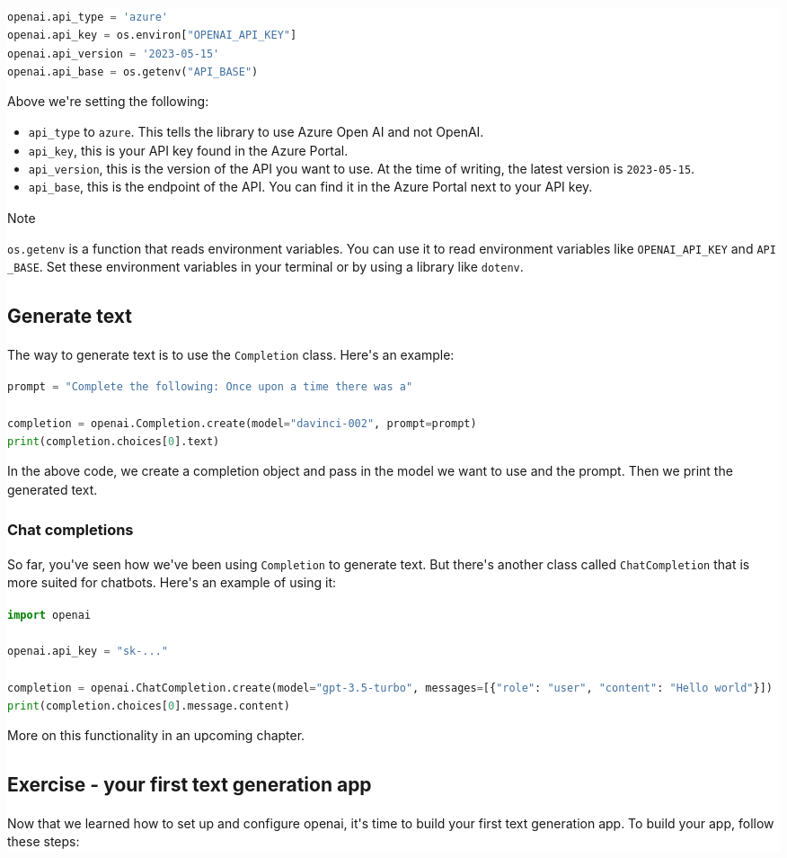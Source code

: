 ```python
openai.api_type = 'azure'
openai.api_key = os.environ["OPENAI_API_KEY"]
openai.api_version = '2023-05-15'
openai.api_base = os.getenv("API_BASE")
```

Above we're setting the following:

- `api_type` to `azure`. This tells the library to use Azure Open AI and not OpenAI.
- `api_key`, this is your API key found in the Azure Portal.
- `api_version`, this is the version of the API you want to use. At the time of writing, the latest version is `2023-05-15`.
- `api_base`, this is the endpoint of the API. You can find it in the Azure Portal next to your API key. 

> [!NOTE]
> `os.getenv` is a function that reads environment variables. You can use it to read environment variables like `OPENAI_API_KEY` and `API_BASE`. Set these environment variables in your terminal or by using a library like `dotenv`.

## Generate text

The way to generate text is to use the `Completion` class. Here's an example:

```python
prompt = "Complete the following: Once upon a time there was a"

completion = openai.Completion.create(model="davinci-002", prompt=prompt)
print(completion.choices[0].text)
```

In the above code, we create a completion object and pass in the model we want to use and the prompt. Then we print the generated text.

### Chat completions

So far, you've seen how we've been using `Completion` to generate text. But there's another class called `ChatCompletion` that is more suited for chatbots. Here's an example of using it:

```python
import openai

openai.api_key = "sk-..."

completion = openai.ChatCompletion.create(model="gpt-3.5-turbo", messages=[{"role": "user", "content": "Hello world"}])
print(completion.choices[0].message.content)
```

More on this functionality in an upcoming chapter.

## Exercise - your first text generation app

Now that we learned how to set up and configure openai, it's time to build your first text generation app. To build your app, follow these steps:
